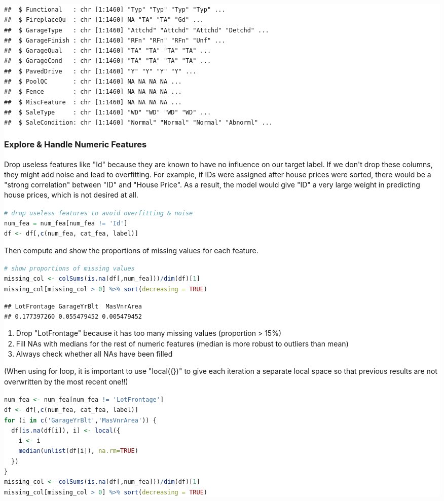 ```
##  $ Functional   : chr [1:1460] "Typ" "Typ" "Typ" "Typ" ...
##  $ FireplaceQu  : chr [1:1460] NA "TA" "TA" "Gd" ...
##  $ GarageType   : chr [1:1460] "Attchd" "Attchd" "Attchd" "Detchd" ...
##  $ GarageFinish : chr [1:1460] "RFn" "RFn" "RFn" "Unf" ...
##  $ GarageQual   : chr [1:1460] "TA" "TA" "TA" "TA" ...
##  $ GarageCond   : chr [1:1460] "TA" "TA" "TA" "TA" ...
##  $ PavedDrive   : chr [1:1460] "Y" "Y" "Y" "Y" ...
##  $ PoolQC       : chr [1:1460] NA NA NA NA ...
##  $ Fence        : chr [1:1460] NA NA NA NA ...
##  $ MiscFeature  : chr [1:1460] NA NA NA NA ...
##  $ SaleType     : chr [1:1460] "WD" "WD" "WD" "WD" ...
##  $ SaleCondition: chr [1:1460] "Normal" "Normal" "Normal" "Abnorml" ...
```

### Explore & Handle Numeric Features
Drop useless features like "Id" because they are known to have no influence on our target label. If we don't drop these columns, they might add noise and lead to overfitting. For example, if IDs were assigned after house prices were sorted, there would be a "strong correlation" between "ID" and "House Price". As a result, the model would give "ID" a very large weight in predicting house prices, which is not desired at all. 

```r
# drop useless features to avoid overfitting & noise
num_fea = num_fea[num_fea != 'Id']
df <- df[,c(num_fea, cat_fea, label)]
```
Then compute and show the proportions of missing values for each feature. 

```r
# show proportions of missing values
missing_col <- colSums(is.na(df[,num_fea]))/dim(df)[1] 
missing_col[missing_col > 0] %>% sort(decreasing = TRUE)
```

```
## LotFrontage GarageYrBlt  MasVnrArea 
## 0.177397260 0.055479452 0.005479452
```

1. Drop "LotFrontage" because it has too many missing values (proportion > 15%)
2. Fill NAs with medians for the rest of numeric features (median is more robust to outliers than mean)
3. Always check whether all NAs have been filled

(When using for loop, it is important to use "local({})" to give each iteration a separate local space so that previous results are not overwritten by the most recent one!!)

```r
num_fea <- num_fea[num_fea != 'LotFrontage']
df <- df[,c(num_fea, cat_fea, label)]
for (i in c('GarageYrBlt','MasVnrArea')) {
  df[is.na(df[i]), i] <- local({
    i <- i
    median(unlist(df[i]), na.rm=TRUE)
  })
}
missing_col <- colSums(is.na(df[,num_fea]))/dim(df)[1] 
missing_col[missing_col > 0] %>% sort(decreasing = TRUE)
```
